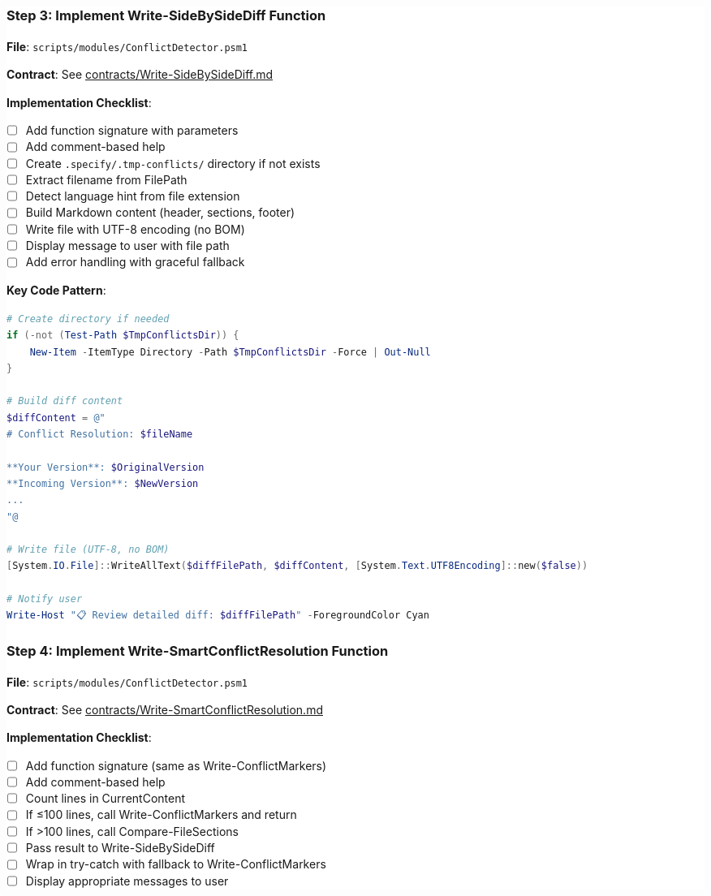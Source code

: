 ### Step 3: Implement Write-SideBySideDiff Function

**File**: `scripts/modules/ConflictDetector.psm1`

**Contract**: See [contracts/Write-SideBySideDiff.md](contracts/Write-SideBySideDiff.md)

**Implementation Checklist**:
- [  ] Add function signature with parameters
- [  ] Add comment-based help
- [  ] Create `.specify/.tmp-conflicts/` directory if not exists
- [  ] Extract filename from FilePath
- [  ] Detect language hint from file extension
- [  ] Build Markdown content (header, sections, footer)
- [  ] Write file with UTF-8 encoding (no BOM)
- [  ] Display message to user with file path
- [  ] Add error handling with graceful fallback

**Key Code Pattern**:
```powershell
# Create directory if needed
if (-not (Test-Path $TmpConflictsDir)) {
    New-Item -ItemType Directory -Path $TmpConflictsDir -Force | Out-Null
}

# Build diff content
$diffContent = @"
# Conflict Resolution: $fileName

**Your Version**: $OriginalVersion
**Incoming Version**: $NewVersion
...
"@

# Write file (UTF-8, no BOM)
[System.IO.File]::WriteAllText($diffFilePath, $diffContent, [System.Text.UTF8Encoding]::new($false))

# Notify user
Write-Host "📋 Review detailed diff: $diffFilePath" -ForegroundColor Cyan
```

### Step 4: Implement Write-SmartConflictResolution Function

**File**: `scripts/modules/ConflictDetector.psm1`

**Contract**: See [contracts/Write-SmartConflictResolution.md](contracts/Write-SmartConflictResolution.md)

**Implementation Checklist**:
- [  ] Add function signature (same as Write-ConflictMarkers)
- [  ] Add comment-based help
- [  ] Count lines in CurrentContent
- [  ] If ≤100 lines, call Write-ConflictMarkers and return
- [  ] If >100 lines, call Compare-FileSections
- [  ] Pass result to Write-SideBySideDiff
- [  ] Wrap in try-catch with fallback to Write-ConflictMarkers
- [  ] Display appropriate messages to user
